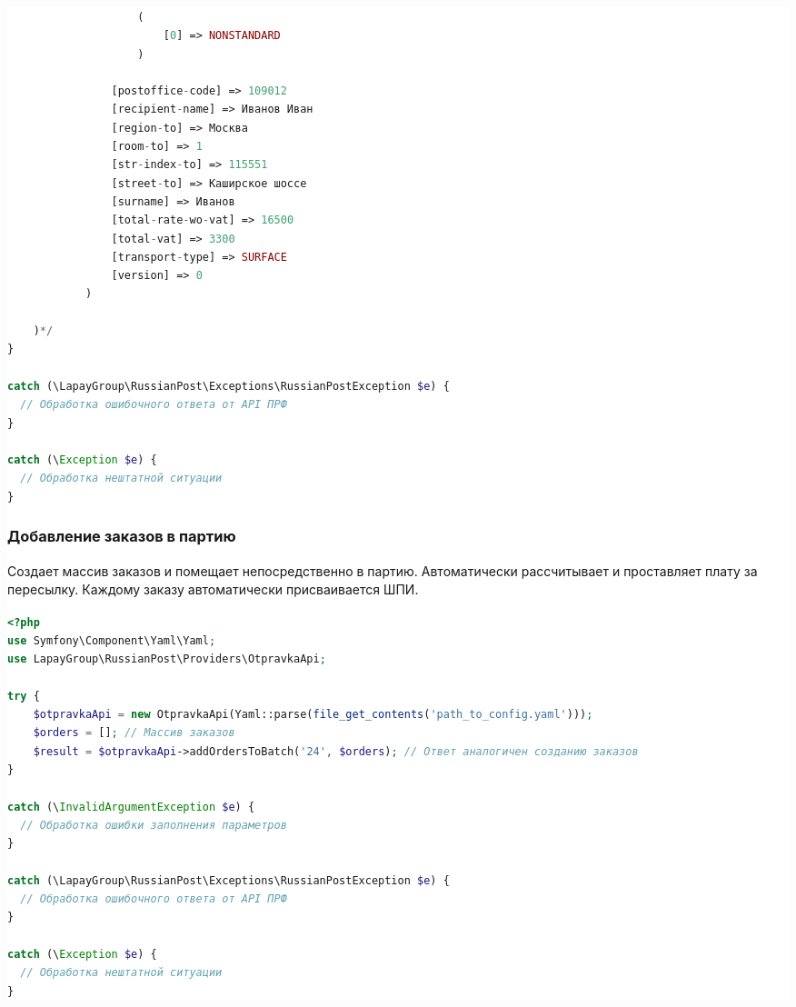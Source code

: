 ```php
                    (
                        [0] => NONSTANDARD
                    )

                [postoffice-code] => 109012
                [recipient-name] => Иванов Иван
                [region-to] => Москва
                [room-to] => 1
                [str-index-to] => 115551
                [street-to] => Каширское шоссе
                [surname] => Иванов
                [total-rate-wo-vat] => 16500
                [total-vat] => 3300
                [transport-type] => SURFACE
                [version] => 0
            )

    )*/
}

catch (\LapayGroup\RussianPost\Exceptions\RussianPostException $e) {
  // Обработка ошибочного ответа от API ПРФ
}

catch (\Exception $e) {
  // Обработка нештатной ситуации
}
```

<a name="add_orders_in_batch"><h3>Добавление заказов в партию</h3></a>
Создает массив заказов и помещает непосредственно в партию.
Автоматически рассчитывает и проставляет плату за пересылку.
Каждому заказу автоматически присваивается ШПИ.

```php
<?php
use Symfony\Component\Yaml\Yaml;
use LapayGroup\RussianPost\Providers\OtpravkaApi;

try {
    $otpravkaApi = new OtpravkaApi(Yaml::parse(file_get_contents('path_to_config.yaml')));
    $orders = []; // Массив заказов
    $result = $otpravkaApi->addOrdersToBatch('24', $orders); // Ответ аналогичен созданию заказов
}

catch (\InvalidArgumentException $e) {
  // Обработка ошибки заполнения параметров
}

catch (\LapayGroup\RussianPost\Exceptions\RussianPostException $e) {
  // Обработка ошибочного ответа от API ПРФ
}

catch (\Exception $e) {
  // Обработка нештатной ситуации
}
```
